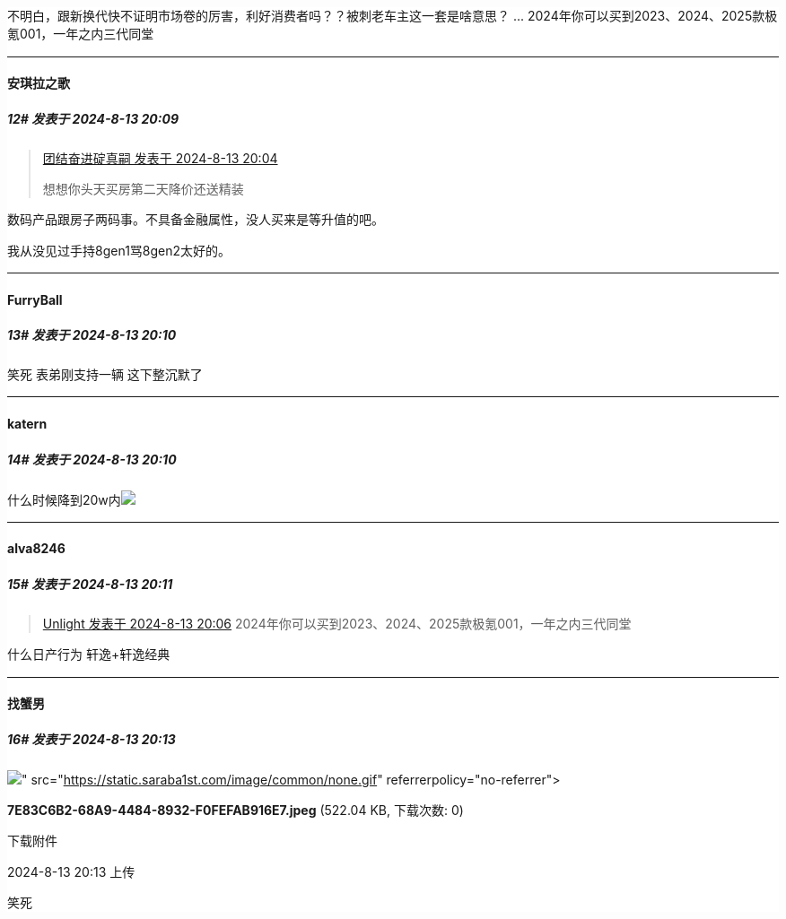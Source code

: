 不明白，跟新换代快不证明市场卷的厉害，利好消费者吗？？被刺老车主这一套是啥意思？ ...</blockquote>
2024年你可以买到2023、2024、2025款极氪001，一年之内三代同堂

*****

####  安琪拉之歌  
##### 12#       发表于 2024-8-13 20:09

<blockquote><a href="httphttps://bbs.saraba1st.com/2b/forum.php?mod=redirect&amp;goto=findpost&amp;pid=65884901&amp;ptid=2194989" target="_blank">团结奋进碇真嗣 发表于 2024-8-13 20:04</a>

想想你头天买房第二天降价还送精装</blockquote>
数码产品跟房子两码事。不具备金融属性，没人买来是等升值的吧。

我从没见过手持8gen1骂8gen2太好的。

*****

####  FurryBall  
##### 13#       发表于 2024-8-13 20:10

笑死 表弟刚支持一辆 这下整沉默了

*****

####  katern  
##### 14#       发表于 2024-8-13 20:10

什么时候降到20w内<img src="https://static.saraba1st.com/image/smiley/face2017/037.png" referrerpolicy="no-referrer">

*****

####  alva8246  
##### 15#       发表于 2024-8-13 20:11

<blockquote><a href="httphttps://bbs.saraba1st.com/2b/forum.php?mod=redirect&amp;goto=findpost&amp;pid=65884918&amp;ptid=2194989" target="_blank">Unlight 发表于 2024-8-13 20:06</a>
2024年你可以买到2023、2024、2025款极氪001，一年之内三代同堂</blockquote>
什么日产行为
轩逸+轩逸经典

*****

####  找蟹男  
##### 16#       发表于 2024-8-13 20:13

<img src="https://img.saraba1st.com/forum/202408/13/201331il5lll585lgla548.jpeg" referrerpolicy="no-referrer">" src="https://static.saraba1st.com/image/common/none.gif" referrerpolicy="no-referrer">

<strong>7E83C6B2-68A9-4484-8932-F0FEFAB916E7.jpeg</strong> (522.04 KB, 下载次数: 0)

下载附件

2024-8-13 20:13 上传

笑死
